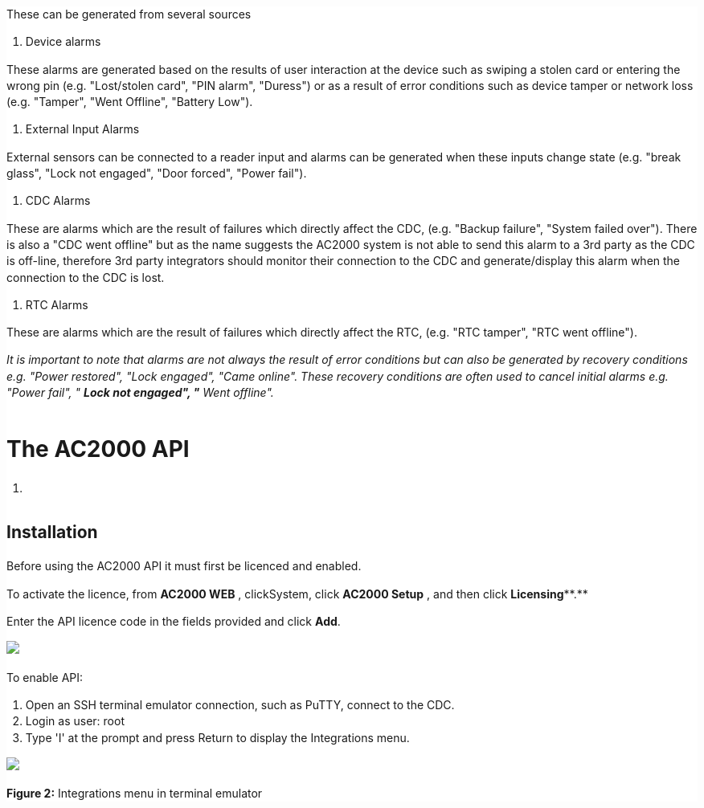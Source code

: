 These can be generated from several sources

1. Device alarms

These alarms are generated based on the results of user interaction at the device such as swiping a stolen card or entering the wrong pin (e.g. &quot;Lost/stolen card&quot;, &quot;PIN alarm&quot;, &quot;Duress&quot;) or as a result of error conditions such as device tamper or network loss (e.g. &quot;Tamper&quot;, &quot;Went Offline&quot;, &quot;Battery Low&quot;).

1. External Input Alarms

External sensors can be connected to a reader input and alarms can be generated when these inputs change state (e.g. &quot;break glass&quot;, &quot;Lock not engaged&quot;, &quot;Door forced&quot;, &quot;Power fail&quot;).

1. CDC Alarms

These are alarms which are the result of failures which directly affect the CDC, (e.g. &quot;Backup failure&quot;, &quot;System failed over&quot;). There is also a &quot;CDC went offline&quot; but as the name suggests the AC2000 system is not able to send this alarm to a 3rd party as the CDC is off-line, therefore 3rd party integrators should monitor their connection to the CDC and generate/display this alarm when the connection to the CDC is lost.

1. RTC Alarms

These are alarms which are the result of failures which directly affect the RTC, (e.g. &quot;RTC tamper&quot;, &quot;RTC went offline&quot;).

_It is important to note that alarms are not always the result of error conditions but can also be generated by recovery conditions e.g. &quot;Power restored&quot;, &quot;Lock engaged&quot;, &quot;Came online&quot;. These recovery conditions are often used to cancel initial alarms e.g. &quot;Power fail&quot;, &quot; __Lock not engaged&quot;, &quot;__ Went offline&quot;._

# The AC2000 API

1.
## **Installation**

Before using the AC2000 API it must first be licenced and enabled.

To activate the licence, from **AC2000 WEB** , clickSystem, click **AC2000 Setup** , and then click **Licensing****.**

Enter the API licence code in the fields provided and click **Add**.

![](RackMultipart20220506-1-bmkzw1_html_39618b1656f7d9fe.png)

To enable API:

1. Open an SSH terminal emulator connection, such as PuTTY, connect to the CDC.
2. Login as user: root
3. Type &#39;I&#39; at the prompt and press Return to display the Integrations menu.

![](RackMultipart20220506-1-bmkzw1_html_478f5fcf0735c4b2.gif)

**Figure 2:** Integrations menu in terminal emulator
